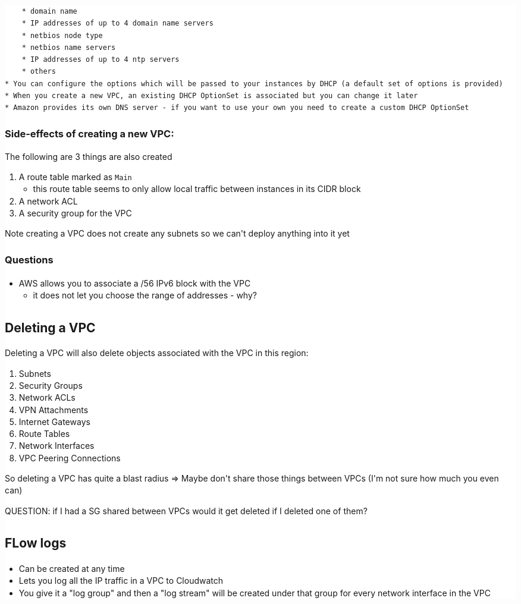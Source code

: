         * domain name
        * IP addresses of up to 4 domain name servers
        * netbios node type
        * netbios name servers
        * IP addresses of up to 4 ntp servers
        * others
    * You can configure the options which will be passed to your instances by DHCP (a default set of options is provided)
    * When you create a new VPC, an existing DHCP OptionSet is associated but you can change it later
    * Amazon provides its own DNS server - if you want to use your own you need to create a custom DHCP OptionSet


### Side-effects of creating a new VPC:

The following are 3 things are also created

1. A route table marked as `Main`
    * this route table seems to only allow local traffic between instances in its CIDR block
2. A network ACL
3. A security group for the VPC

Note creating a VPC does not create any subnets so we can't deploy anything into it yet

### Questions

* AWS allows you to associate a /56 IPv6 block with the VPC
    * it does not let you choose the range of addresses - why?

## Deleting a VPC

Deleting a VPC will also delete objects associated with the VPC in this region:

1. Subnets
2. Security Groups
3. Network ACLs
4. VPN Attachments
5. Internet Gateways
6. Route Tables
7. Network Interfaces
8. VPC Peering Connections

So deleting a VPC has quite a blast radius
=> Maybe don't share those things between VPCs (I'm not sure how much you even can)

QUESTION: if I had a SG shared between VPCs would it get deleted if I deleted one of them?


## FLow logs

* Can be created at any time
* Lets you log all the IP traffic in a VPC to Cloudwatch
* You give it a "log group" and then a "log stream" will be created under that group for every network interface in the VPC
